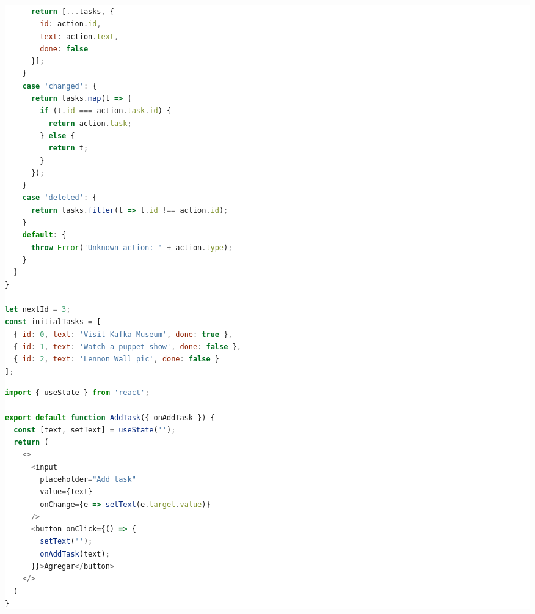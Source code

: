 ```js App.js
      return [...tasks, {
        id: action.id,
        text: action.text,
        done: false
      }];
    }
    case 'changed': {
      return tasks.map(t => {
        if (t.id === action.task.id) {
          return action.task;
        } else {
          return t;
        }
      });
    }
    case 'deleted': {
      return tasks.filter(t => t.id !== action.id);
    }
    default: {
      throw Error('Unknown action: ' + action.type);
    }
  }
}

let nextId = 3;
const initialTasks = [
  { id: 0, text: 'Visit Kafka Museum', done: true },
  { id: 1, text: 'Watch a puppet show', done: false },
  { id: 2, text: 'Lennon Wall pic', done: false }
];
```

```js AddTask.js hidden
import { useState } from 'react';

export default function AddTask({ onAddTask }) {
  const [text, setText] = useState('');
  return (
    <>
      <input
        placeholder="Add task"
        value={text}
        onChange={e => setText(e.target.value)}
      />
      <button onClick={() => {
        setText('');
        onAddTask(text);
      }}>Agregar</button>
    </>
  )
}
```
